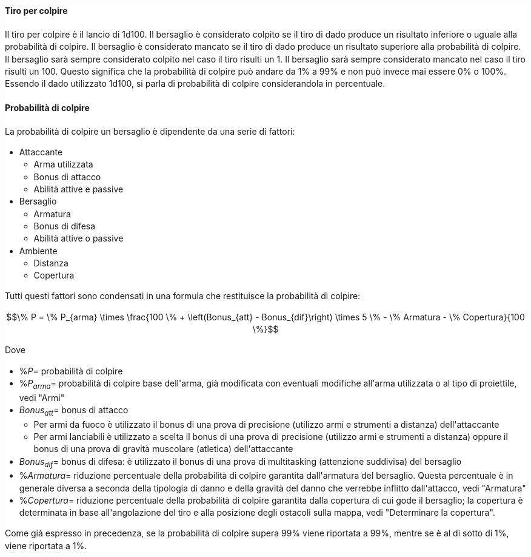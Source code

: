 
#### Tiro per colpire

Il tiro per colpire è il lancio di 1d100. Il bersaglio è considerato colpito se il tiro di dado produce un risultato inferiore o uguale alla probabilità di colpire.
Il bersaglio è considerato mancato se il tiro di dado produce un risultato superiore alla probabilità di colpire.
Il bersaglio sarà sempre considerato colpito nel caso il tiro risulti un 1.
Il bersaglio sarà sempre considerato mancato nel caso il tiro risulti un 100.
Questo significa che la probabilità di colpire può andare da 1% a 99% e non può invece mai essere 0% o 100%.
Essendo il dado utilizzato 1d100, si parla di probabilità di colpire considerandola in percentuale.

#### Probabilità di colpire

La probabilità di colpire un bersaglio è dipendente da una serie di fattori:

- Attaccante
	- Arma utilizzata
	- Bonus di attacco
	- Abilità attive e passive
- Bersaglio
	- Armatura
	- Bonus di difesa
	- Abilità attive o passive
- Ambiente
	- Distanza
	- Copertura

Tutti questi fattori sono condensati in una formula che restituisce la probabilità di colpire:

$$\% P = \% P_{arma} \times \frac{100 \% + \left(Bonus_{att} - Bonus_{dif}\right) \times 5 \% - \% Armatura - \% Copertura}{100 \%}$$

Dove 

- $\% P =$ probabilità di colpire
- $\% P_{arma} =$ probabilità di colpire base dell'arma, già modificata con eventuali modifiche all'arma utilizzata o al tipo di proiettile, vedi "Armi"
- $Bonus_{att} =$ bonus di attacco
	- Per armi da fuoco è utilizzato il bonus di una prova di precisione (utilizzo armi e strumenti a distanza) dell'attaccante
	- Per armi lanciabili è utilizzato a scelta il bonus di una prova di precisione (utilizzo armi e strumenti a distanza) oppure il bonus di una prova di gravità muscolare (atletica) dell'attaccante
- $Bonus_{dif} =$ bonus di difesa: è utilizzato il bonus di una prova di multitasking (attenzione suddivisa) del bersaglio
- $\% Armatura =$ riduzione percentuale della probabilità di colpire garantita dall'armatura del bersaglio. Questa percentuale è in generale diversa a seconda della tipologia di danno e della gravità del danno che verrebbe inflitto dall'attacco, vedi "Armatura"
- $\% Copertura =$ riduzione percentuale della probabilità di colpire garantita dalla copertura di cui gode il bersaglio; la copertura è determinata in base all'angolazione del tiro e alla posizione degli ostacoli sulla mappa, vedi "Determinare la copertura".

Come già espresso in precedenza, se la probabilità di colpire supera 99% viene riportata a 99%, mentre se è al di sotto di 1%, viene riportata a 1%.

